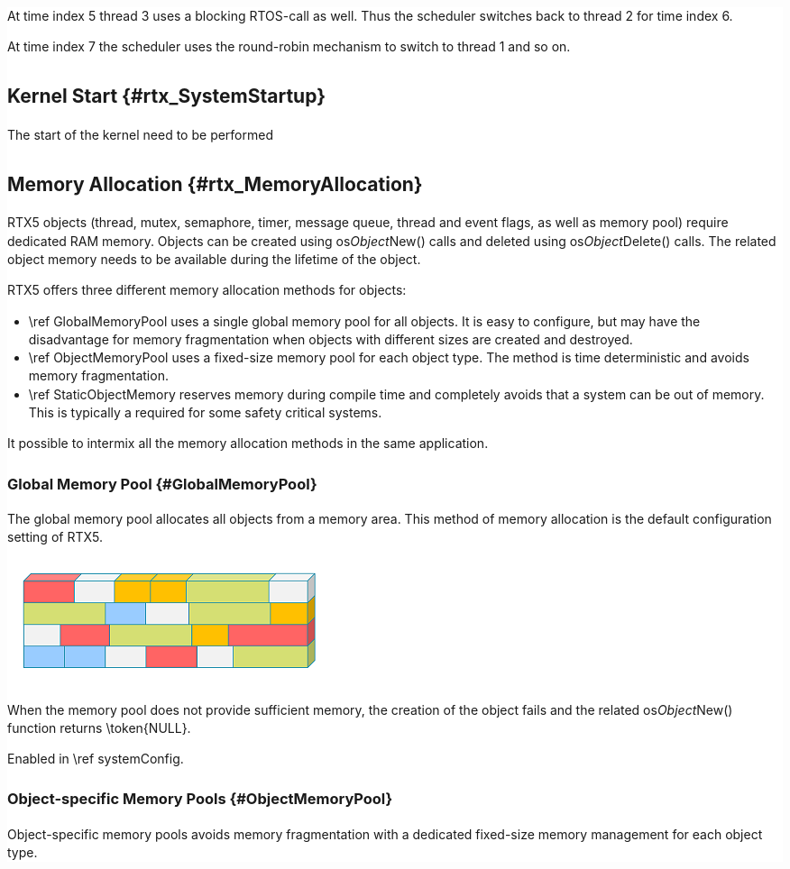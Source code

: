At time index 5 thread 3 uses a blocking RTOS-call as well. Thus the scheduler switches back to thread 2 for time index 6.

At time index 7 the scheduler uses the round-robin mechanism to switch to thread 1 and so on.

## Kernel Start {#rtx_SystemStartup}

The start of the kernel need to be performed 

## Memory Allocation {#rtx_MemoryAllocation}

RTX5 objects (thread, mutex, semaphore, timer, message queue, thread and event flags, as well as memory pool) require dedicated RAM memory. Objects can be created using os<i>Object</i>New() calls and deleted using os<i>Object</i>Delete() calls. The related object memory needs to be available during the lifetime of the object.

RTX5 offers three different memory allocation methods for objects:
  - \ref GlobalMemoryPool uses a single global memory pool for all objects. It is easy to configure, but may have 
    the disadvantage for memory fragmentation when objects with different sizes are created and destroyed.
  - \ref ObjectMemoryPool uses a fixed-size memory pool for each object type. The method is time deterministic
     and avoids memory fragmentation.
  - \ref StaticObjectMemory reserves memory during compile time and completely avoids that a system can be out of memory.
    This is typically a required for some safety critical systems.

It possible to intermix all the memory allocation methods in the same application.

### Global Memory Pool {#GlobalMemoryPool}

The global memory pool allocates all objects from a memory area. This method of memory allocation is the default configuration setting of RTX5.

![Global Memory Pool for all objects](./images/MemAllocGlob.png)

When the memory pool does not provide sufficient memory, the creation of the object fails and the related
os<i>Object</i>New() function returns \token{NULL}.

Enabled in \ref systemConfig.

### Object-specific Memory Pools {#ObjectMemoryPool}

Object-specific memory pools avoids memory fragmentation with a dedicated fixed-size memory management for each object type.
